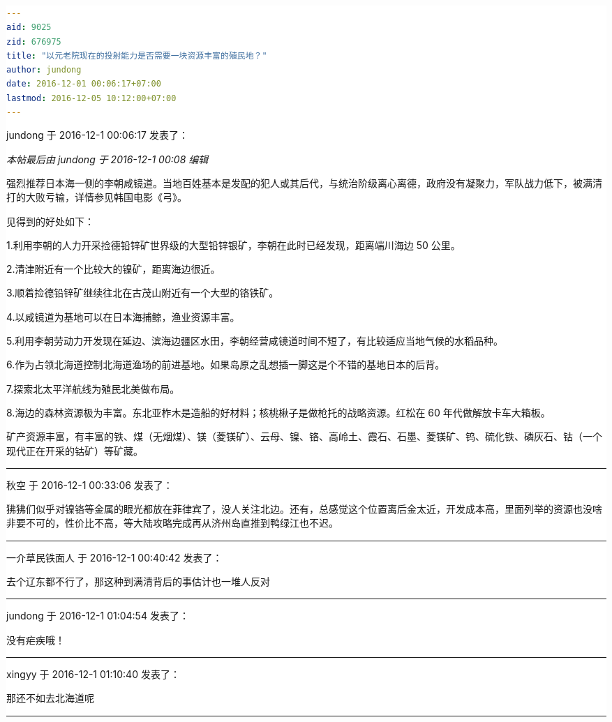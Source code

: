 ```yaml
---
aid: 9025
zid: 676975
title: "以元老院现在的投射能力是否需要一块资源丰富的殖民地？"
author: jundong
date: 2016-12-01 00:06:17+07:00
lastmod: 2016-12-05 10:12:00+07:00
---
```


jundong 于 2016-12-1 00:06:17 发表了：

_本帖最后由 jundong 于 2016-12-1 00:08 编辑_

强烈推荐日本海一侧的李朝咸镜道。当地百姓基本是发配的犯人或其后代，与统治阶级离心离德，政府没有凝聚力，军队战力低下，被满清打的大败亏输，详情参见韩国电影《弓》。

见得到的好处如下：

1.利用李朝的人力开采捡德铅锌矿世界级的大型铅锌银矿，李朝在此时已经发现，距离端川海边 50 公里。

2.清津附近有一个比较大的镍矿，距离海边很近。

3.顺着捡德铅锌矿继续往北在古茂山附近有一个大型的铬铁矿。

4.以咸镜道为基地可以在日本海捕鲸，渔业资源丰富。

5.利用李朝劳动力开发现在延边、滨海边疆区水田，李朝经营咸镜道时间不短了，有比较适应当地气候的水稻品种。

6.作为占领北海道控制北海道渔场的前进基地。如果岛原之乱想插一脚这是个不错的基地日本的后背。

7.探索北太平洋航线为殖民北美做布局。

8.海边的森林资源极为丰富。东北亚柞木是造船的好材料；核桃楸子是做枪托的战略资源。红松在 60 年代做解放卡车大箱板。

矿产资源丰富，有丰富的铁、煤（无烟煤）、镁（菱镁矿）、云母、镍、铬、高岭土、霞石、石墨、菱镁矿、钨、硫化铁、磷灰石、钴（一个现代正在开采的钴矿）等矿藏。

---

秋空 于 2016-12-1 00:33:06 发表了：

狒狒们似乎对镍铬等金属的眼光都放在菲律宾了，没人关注北边。还有，总感觉这个位置离后金太近，开发成本高，里面列举的资源也没啥非要不可的，性价比不高，等大陆攻略完成再从济州岛直推到鸭绿江也不迟。

---

一介草民铁面人 于 2016-12-1 00:40:42 发表了：

去个辽东都不行了，那这种到满清背后的事估计也一堆人反对

---

jundong 于 2016-12-1 01:04:54 发表了：

没有疟疾哦！

---

xingyy 于 2016-12-1 01:10:40 发表了：

那还不如去北海道呢

---
